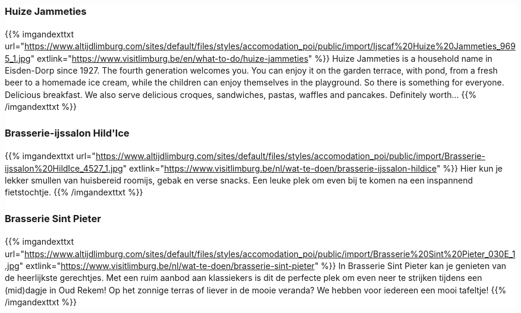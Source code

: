 ### Huize Jammeties

{{% imgandexttxt url="https://www.altijdlimburg.com/sites/default/files/styles/accomodation_poi/public/import/Ijscaf%20Huize%20Jammeties_9695_1.jpg" extlink="https://www.visitlimburg.be/en/what-to-do/huize-jammeties" %}}
Huize Jammeties is a household name in Eisden-Dorp since 1927. The fourth generation welcomes you. You can enjoy it on the garden terrace, with pond, from a fresh beer to a homemade ice cream, while the children can enjoy themselves in the playground. So there is something for everyone. Delicious breakfast. We also serve delicious croques, sandwiches, pastas, waffles and pancakes. Definitely worth...
{{% /imgandexttxt %}}

### Brasserie-ijssalon Hild'Ice

{{% imgandexttxt url="https://www.altijdlimburg.com/sites/default/files/styles/accomodation_poi/public/import/Brasserie-ijssalon%20HildIce_4527_1.jpg" extlink="https://www.visitlimburg.be/nl/wat-te-doen/brasserie-ijssalon-hildice" %}}
Hier kun je lekker smullen van huisbereid roomijs, gebak en verse snacks. Een leuke plek om even bij te komen na een inspannend fietstochtje.
{{% /imgandexttxt %}}

### Brasserie Sint Pieter

{{% imgandexttxt url="https://www.altijdlimburg.com/sites/default/files/styles/accomodation_poi/public/import/Brasserie%20Sint%20Pieter_030E_1.jpg" extlink="https://www.visitlimburg.be/nl/wat-te-doen/brasserie-sint-pieter" %}}
In Brasserie Sint Pieter kan je genieten van de heerlijkste gerechtjes. Met een ruim aanbod aan klassiekers is dit de perfecte plek om even neer te strijken tijdens een (mid)dagje in Oud Rekem! Op het zonnige terras of liever in de mooie veranda? We hebben voor iedereen een mooi tafeltje!
{{% /imgandexttxt %}}


